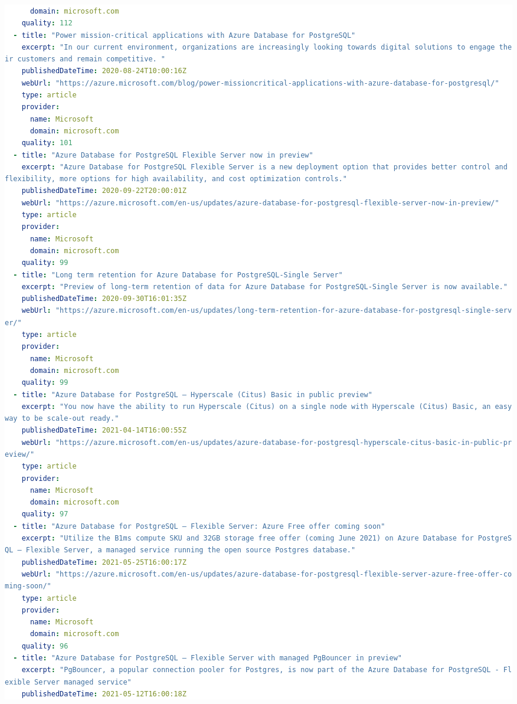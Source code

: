 ```yaml
      domain: microsoft.com
    quality: 112
  - title: "Power mission-critical applications with Azure Database for PostgreSQL"
    excerpt: "In our current environment, organizations are increasingly looking towards digital solutions to engage their customers and remain competitive. "
    publishedDateTime: 2020-08-24T10:00:16Z
    webUrl: "https://azure.microsoft.com/blog/power-missioncritical-applications-with-azure-database-for-postgresql/"
    type: article
    provider:
      name: Microsoft
      domain: microsoft.com
    quality: 101
  - title: "Azure Database for PostgreSQL Flexible Server now in preview"
    excerpt: "Azure Database for PostgreSQL Flexible Server is a new deployment option that provides better control and flexibility, more options for high availability, and cost optimization controls."
    publishedDateTime: 2020-09-22T20:00:01Z
    webUrl: "https://azure.microsoft.com/en-us/updates/azure-database-for-postgresql-flexible-server-now-in-preview/"
    type: article
    provider:
      name: Microsoft
      domain: microsoft.com
    quality: 99
  - title: "Long term retention for Azure Database for PostgreSQL-Single Server"
    excerpt: "Preview of long-term retention of data for Azure Database for PostgreSQL-Single Server is now available."
    publishedDateTime: 2020-09-30T16:01:35Z
    webUrl: "https://azure.microsoft.com/en-us/updates/long-term-retention-for-azure-database-for-postgresql-single-server/"
    type: article
    provider:
      name: Microsoft
      domain: microsoft.com
    quality: 99
  - title: "Azure Database for PostgreSQL – Hyperscale (Citus) Basic in public preview"
    excerpt: "You now have the ability to run Hyperscale (Citus) on a single node with Hyperscale (Citus) Basic, an easy way to be scale-out ready."
    publishedDateTime: 2021-04-14T16:00:55Z
    webUrl: "https://azure.microsoft.com/en-us/updates/azure-database-for-postgresql-hyperscale-citus-basic-in-public-preview/"
    type: article
    provider:
      name: Microsoft
      domain: microsoft.com
    quality: 97
  - title: "Azure Database for PostgreSQL – Flexible Server: Azure Free offer coming soon"
    excerpt: "Utilize the B1ms compute SKU and 32GB storage free offer (coming June 2021) on Azure Database for PostgreSQL – Flexible Server, a managed service running the open source Postgres database."
    publishedDateTime: 2021-05-25T16:00:17Z
    webUrl: "https://azure.microsoft.com/en-us/updates/azure-database-for-postgresql-flexible-server-azure-free-offer-coming-soon/"
    type: article
    provider:
      name: Microsoft
      domain: microsoft.com
    quality: 96
  - title: "Azure Database for PostgreSQL – Flexible Server with managed PgBouncer in preview"
    excerpt: "PgBouncer, a popular connection pooler for Postgres, is now part of the Azure Database for PostgreSQL - Flexible Server managed service"
    publishedDateTime: 2021-05-12T16:00:18Z
```
